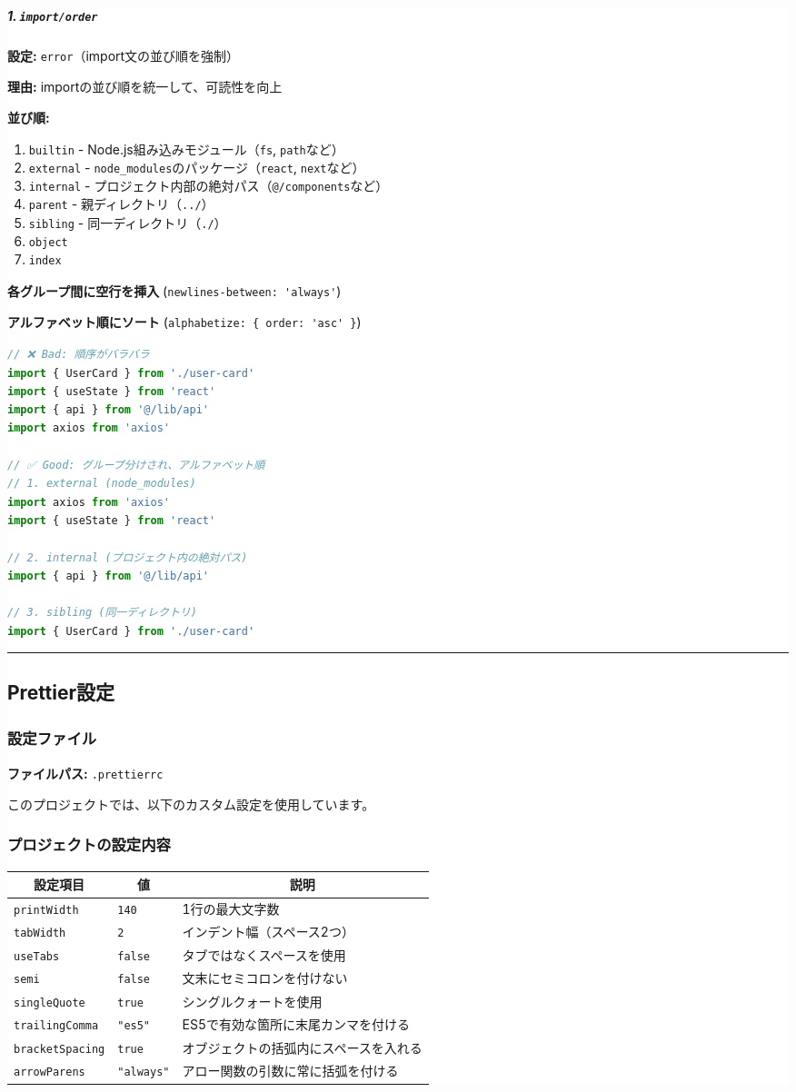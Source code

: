 ##### 1. `import/order`
**設定:** `error`（import文の並び順を強制）

**理由:** importの並び順を統一して、可読性を向上

**並び順:**

1. `builtin` - Node.js組み込みモジュール（`fs`, `path`など）
2. `external` - `node_modules`のパッケージ（`react`, `next`など）
3. `internal` - プロジェクト内部の絶対パス（`@/components`など）
4. `parent` - 親ディレクトリ（`../`）
5. `sibling` - 同一ディレクトリ（`./`）
6. `object`
7. `index`

**各グループ間に空行を挿入** (`newlines-between: 'always'`)

**アルファベット順にソート** (`alphabetize: { order: 'asc' }`)

```typescript
// ❌ Bad: 順序がバラバラ
import { UserCard } from './user-card'
import { useState } from 'react'
import { api } from '@/lib/api'
import axios from 'axios'

// ✅ Good: グループ分けされ、アルファベット順
// 1. external (node_modules)
import axios from 'axios'
import { useState } from 'react'

// 2. internal (プロジェクト内の絶対パス)
import { api } from '@/lib/api'

// 3. sibling (同一ディレクトリ)
import { UserCard } from './user-card'
```

---

## Prettier設定

### 設定ファイル

**ファイルパス:** `.prettierrc`

このプロジェクトでは、以下のカスタム設定を使用しています。

### プロジェクトの設定内容

| 設定項目 | 値 | 説明 |
|---------|---|------|
| `printWidth` | `140` | 1行の最大文字数 |
| `tabWidth` | `2` | インデント幅（スペース2つ） |
| `useTabs` | `false` | タブではなくスペースを使用 |
| `semi` | `false` | 文末にセミコロンを付けない |
| `singleQuote` | `true` | シングルクォートを使用 |
| `trailingComma` | `"es5"` | ES5で有効な箇所に末尾カンマを付ける |
| `bracketSpacing` | `true` | オブジェクトの括弧内にスペースを入れる |
| `arrowParens` | `"always"` | アロー関数の引数に常に括弧を付ける |
